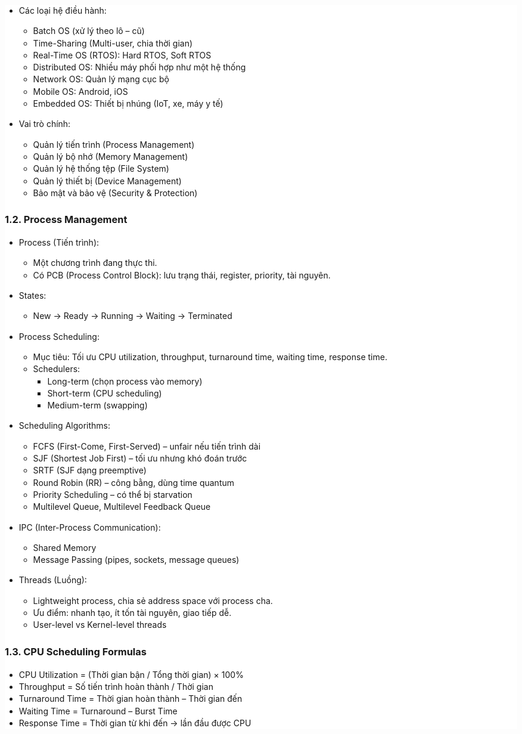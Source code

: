 - Các loại hệ điều hành:  
  - Batch OS (xử lý theo lô – cũ)  
  - Time-Sharing (Multi-user, chia thời gian)  
  - Real-Time OS (RTOS): Hard RTOS, Soft RTOS  
  - Distributed OS: Nhiều máy phối hợp như một hệ thống  
  - Network OS: Quản lý mạng cục bộ  
  - Mobile OS: Android, iOS  
  - Embedded OS: Thiết bị nhúng (IoT, xe, máy y tế)  

- Vai trò chính:  
  - Quản lý tiến trình (Process Management)  
  - Quản lý bộ nhớ (Memory Management)  
  - Quản lý hệ thống tệp (File System)  
  - Quản lý thiết bị (Device Management)  
  - Bảo mật và bảo vệ (Security & Protection)  

### 1.2. Process Management  
- Process (Tiến trình):  
  - Một chương trình đang thực thi.  
  - Có PCB (Process Control Block): lưu trạng thái, register, priority, tài nguyên.  
- States:  
  - New → Ready → Running → Waiting → Terminated  
- Process Scheduling:  
  - Mục tiêu: Tối ưu CPU utilization, throughput, turnaround time, waiting time, response time.  
  - Schedulers:  
    - Long-term (chọn process vào memory)  
    - Short-term (CPU scheduling)  
    - Medium-term (swapping)  

- Scheduling Algorithms:  
  - FCFS (First-Come, First-Served) – unfair nếu tiến trình dài  
  - SJF (Shortest Job First) – tối ưu nhưng khó đoán trước  
  - SRTF (SJF dạng preemptive)  
  - Round Robin (RR) – công bằng, dùng time quantum  
  - Priority Scheduling – có thể bị starvation  
  - Multilevel Queue, Multilevel Feedback Queue  

- IPC (Inter-Process Communication):  
  - Shared Memory  
  - Message Passing (pipes, sockets, message queues)  

- Threads (Luồng):  
  - Lightweight process, chia sẻ address space với process cha.  
  - Ưu điểm: nhanh tạo, ít tốn tài nguyên, giao tiếp dễ.  
  - User-level vs Kernel-level threads  

### 1.3. CPU Scheduling Formulas  
- CPU Utilization = (Thời gian bận / Tổng thời gian) × 100%  
- Throughput = Số tiến trình hoàn thành / Thời gian  
- Turnaround Time = Thời gian hoàn thành – Thời gian đến  
- Waiting Time = Turnaround – Burst Time  
- Response Time = Thời gian từ khi đến → lần đầu được CPU  
